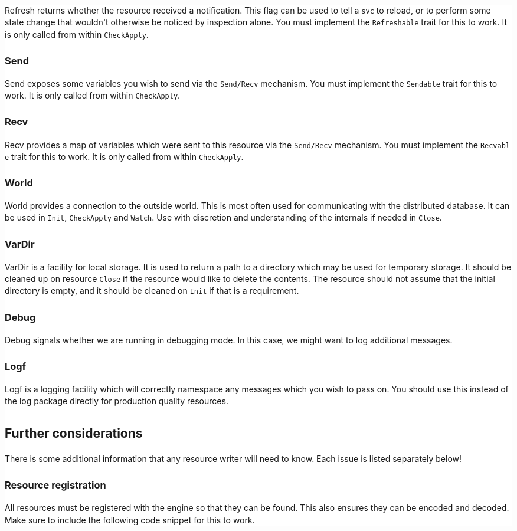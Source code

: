 Refresh returns whether the resource received a notification. This flag can be
used to tell a `svc` to reload, or to perform some state change that wouldn't
otherwise be noticed by inspection alone. You must implement the `Refreshable`
trait for this to work. It is only called from within `CheckApply`.

### Send

Send exposes some variables you wish to send via the `Send/Recv` mechanism. You
must implement the `Sendable` trait for this to work. It is only called from
within `CheckApply`.

### Recv

Recv provides a map of variables which were sent to this resource via the
`Send/Recv` mechanism. You must implement the `Recvable` trait for this to work.
It is only called from within `CheckApply`.

### World

World provides a connection to the outside world. This is most often used for
communicating with the distributed database. It can be used in `Init`,
`CheckApply` and `Watch`. Use with discretion and understanding of the internals
if needed in `Close`.

### VarDir

VarDir is a facility for local storage. It is used to return a path to a
directory which may be used for temporary storage. It should be cleaned up on
resource `Close` if the resource would like to delete the contents. The resource
should not assume that the initial directory is empty, and it should be cleaned
on `Init` if that is a requirement.

### Debug

Debug signals whether we are running in debugging mode. In this case, we might
want to log additional messages.

### Logf

Logf is a logging facility which will correctly namespace any messages which you
wish to pass on. You should use this instead of the log package directly for
production quality resources.

## Further considerations

There is some additional information that any resource writer will need to know.
Each issue is listed separately below!

### Resource registration

All resources must be registered with the engine so that they can be found. This
also ensures they can be encoded and decoded. Make sure to include the following
code snippet for this to work.
